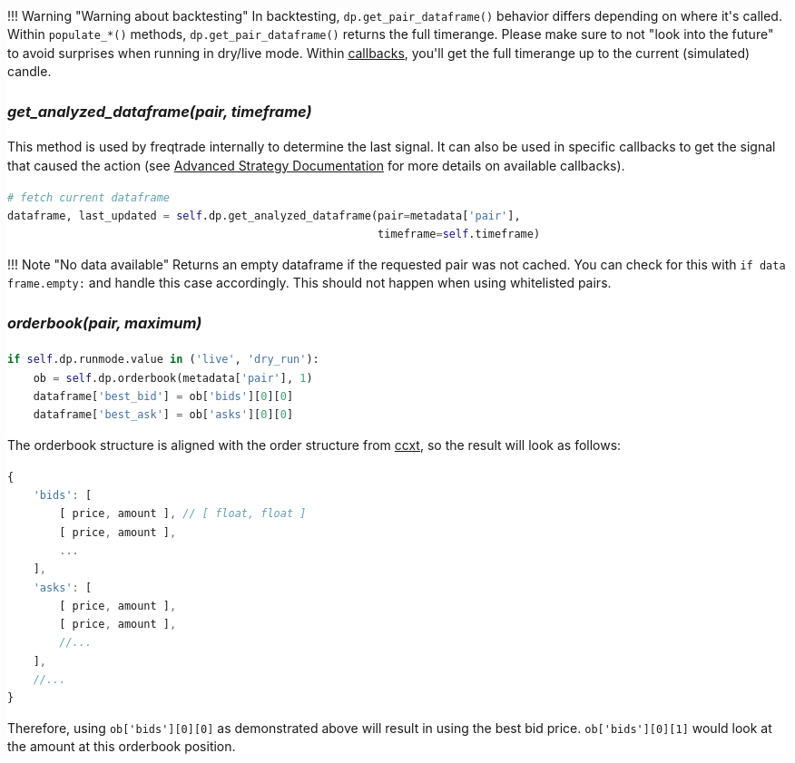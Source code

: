 !!! Warning "Warning about backtesting"
    In backtesting, `dp.get_pair_dataframe()` behavior differs depending on where it's called.
    Within `populate_*()` methods, `dp.get_pair_dataframe()` returns the full timerange. Please make sure to not "look into the future" to avoid surprises when running in dry/live mode.
    Within [callbacks](strategy-callbacks.md), you'll get the full timerange up to the current (simulated) candle.

### *get_analyzed_dataframe(pair, timeframe)*

This method is used by freqtrade internally to determine the last signal.
It can also be used in specific callbacks to get the signal that caused the action (see [Advanced Strategy Documentation](strategy-advanced.md) for more details on available callbacks).

``` python
# fetch current dataframe
dataframe, last_updated = self.dp.get_analyzed_dataframe(pair=metadata['pair'],
                                                         timeframe=self.timeframe)
```

!!! Note "No data available"
    Returns an empty dataframe if the requested pair was not cached.
    You can check for this with `if dataframe.empty:` and handle this case accordingly.
    This should not happen when using whitelisted pairs.

### *orderbook(pair, maximum)*

``` python
if self.dp.runmode.value in ('live', 'dry_run'):
    ob = self.dp.orderbook(metadata['pair'], 1)
    dataframe['best_bid'] = ob['bids'][0][0]
    dataframe['best_ask'] = ob['asks'][0][0]
```

The orderbook structure is aligned with the order structure from [ccxt](https://github.com/ccxt/ccxt/wiki/Manual#order-book-structure), so the result will look as follows:

``` js
{
    'bids': [
        [ price, amount ], // [ float, float ]
        [ price, amount ],
        ...
    ],
    'asks': [
        [ price, amount ],
        [ price, amount ],
        //...
    ],
    //...
}
```

Therefore, using `ob['bids'][0][0]` as demonstrated above will result in using the best bid price. `ob['bids'][0][1]` would look at the amount at this orderbook position.

